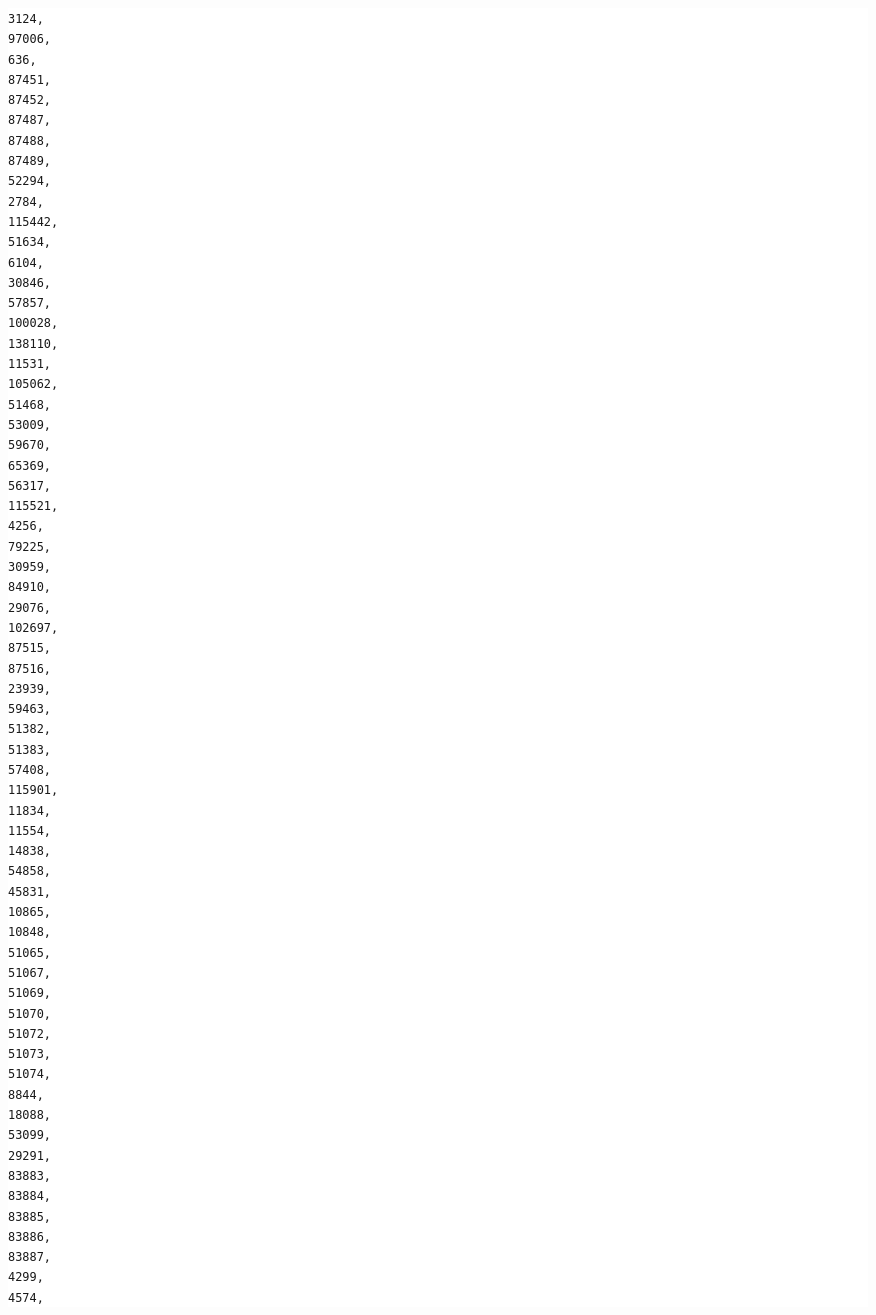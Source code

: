     3124,
    97006,
    636,
    87451,
    87452,
    87487,
    87488,
    87489,
    52294,
    2784,
    115442,
    51634,
    6104,
    30846,
    57857,
    100028,
    138110,
    11531,
    105062,
    51468,
    53009,
    59670,
    65369,
    56317,
    115521,
    4256,
    79225,
    30959,
    84910,
    29076,
    102697,
    87515,
    87516,
    23939,
    59463,
    51382,
    51383,
    57408,
    115901,
    11834,
    11554,
    14838,
    54858,
    45831,
    10865,
    10848,
    51065,
    51067,
    51069,
    51070,
    51072,
    51073,
    51074,
    8844,
    18088,
    53099,
    29291,
    83883,
    83884,
    83885,
    83886,
    83887,
    4299,
    4574,